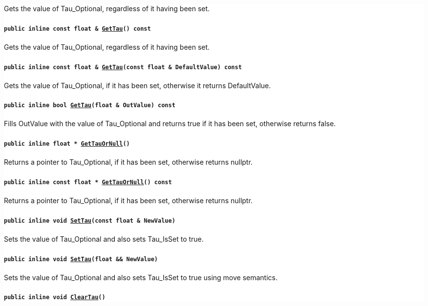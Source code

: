 Gets the value of Tau_Optional, regardless of it having been set.

#### `public inline const float & `[`GetTau`](#structFRHAPI__CalculateRankConfig_1ac339e82b28f02dbc2462e4c7de968d88)`() const` <a id="structFRHAPI__CalculateRankConfig_1ac339e82b28f02dbc2462e4c7de968d88"></a>

Gets the value of Tau_Optional, regardless of it having been set.

#### `public inline const float & `[`GetTau`](#structFRHAPI__CalculateRankConfig_1af2a8ce844fcf6c52b5881593aa20ec8b)`(const float & DefaultValue) const` <a id="structFRHAPI__CalculateRankConfig_1af2a8ce844fcf6c52b5881593aa20ec8b"></a>

Gets the value of Tau_Optional, if it has been set, otherwise it returns DefaultValue.

#### `public inline bool `[`GetTau`](#structFRHAPI__CalculateRankConfig_1a3fa138cd2eed6f48fbeb36dc8adc3f01)`(float & OutValue) const` <a id="structFRHAPI__CalculateRankConfig_1a3fa138cd2eed6f48fbeb36dc8adc3f01"></a>

Fills OutValue with the value of Tau_Optional and returns true if it has been set, otherwise returns false.

#### `public inline float * `[`GetTauOrNull`](#structFRHAPI__CalculateRankConfig_1ab25567f2880b782f58cd29c7b2e59074)`()` <a id="structFRHAPI__CalculateRankConfig_1ab25567f2880b782f58cd29c7b2e59074"></a>

Returns a pointer to Tau_Optional, if it has been set, otherwise returns nullptr.

#### `public inline const float * `[`GetTauOrNull`](#structFRHAPI__CalculateRankConfig_1af3062dc8b8875a4855250f150d6dd782)`() const` <a id="structFRHAPI__CalculateRankConfig_1af3062dc8b8875a4855250f150d6dd782"></a>

Returns a pointer to Tau_Optional, if it has been set, otherwise returns nullptr.

#### `public inline void `[`SetTau`](#structFRHAPI__CalculateRankConfig_1aa626c0274e3b64de482cf49451bc5269)`(const float & NewValue)` <a id="structFRHAPI__CalculateRankConfig_1aa626c0274e3b64de482cf49451bc5269"></a>

Sets the value of Tau_Optional and also sets Tau_IsSet to true.

#### `public inline void `[`SetTau`](#structFRHAPI__CalculateRankConfig_1ae55c3d98ea367092635b7fe8431c2d39)`(float && NewValue)` <a id="structFRHAPI__CalculateRankConfig_1ae55c3d98ea367092635b7fe8431c2d39"></a>

Sets the value of Tau_Optional and also sets Tau_IsSet to true using move semantics.

#### `public inline void `[`ClearTau`](#structFRHAPI__CalculateRankConfig_1a31d8369cc30a32d57dfde8ff2b296c32)`()` <a id="structFRHAPI__CalculateRankConfig_1a31d8369cc30a32d57dfde8ff2b296c32"></a>
